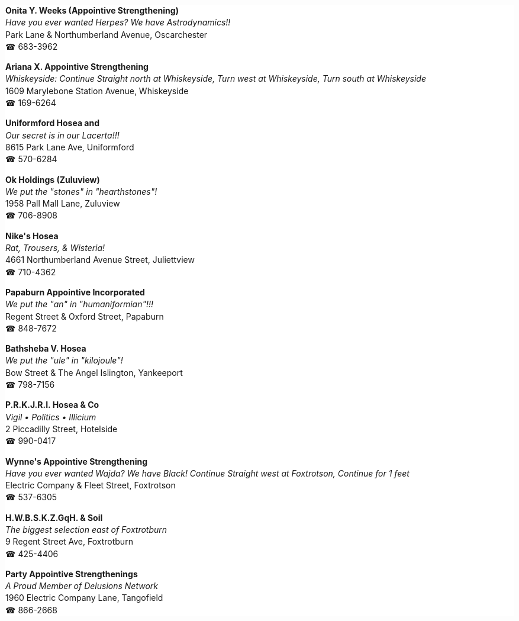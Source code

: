 **Onita Y. Weeks (Appointive Strengthening)**  
_Have you ever wanted Herpes? We have Astrodynamics!!_  
Park Lane & Northumberland Avenue, Oscarchester  
☎ 683-3962

**Ariana X. Appointive Strengthening**  
_Whiskeyside: Continue Straight north at Whiskeyside, Turn west at Whiskeyside, Turn south at Whiskeyside_  
1609 Marylebone Station Avenue, Whiskeyside  
☎ 169-6264

**Uniformford Hosea and**  
_Our secret is in our Lacerta!!!_  
8615 Park Lane Ave, Uniformford  
☎ 570-6284

**Ok Holdings (Zuluview)**  
_We put the "stones" in "hearthstones"!_  
1958 Pall Mall Lane, Zuluview  
☎ 706-8908

**Nike's Hosea**  
_Rat, Trousers, & Wisteria!_  
4661 Northumberland Avenue Street, Juliettview  
☎ 710-4362

**Papaburn Appointive Incorporated**  
_We put the "an" in "humaniformian"!!!_  
Regent Street & Oxford Street, Papaburn  
☎ 848-7672

**Bathsheba V. Hosea**  
_We put the "ule" in "kilojoule"!_  
Bow Street & The Angel Islington, Yankeeport  
☎ 798-7156

**P.R.K.J.R.I. Hosea & Co**  
_Vigil • Politics • Illicium_  
2 Piccadilly Street, Hotelside  
☎ 990-0417

**Wynne's Appointive Strengthening**  
_Have you ever wanted Wajda? We have Black! 
Continue Straight west at Foxtrotson, Continue for 1 feet_  
Electric Company & Fleet Street, Foxtrotson  
☎ 537-6305

**H.W.B.S.K.Z.GqH. & Soil**  
_The biggest selection east of Foxtrotburn_  
9 Regent Street Ave, Foxtrotburn  
☎ 425-4406

**Party Appointive Strengthenings**  
_A Proud Member of Delusions Network_  
1960 Electric Company Lane, Tangofield  
☎ 866-2668
